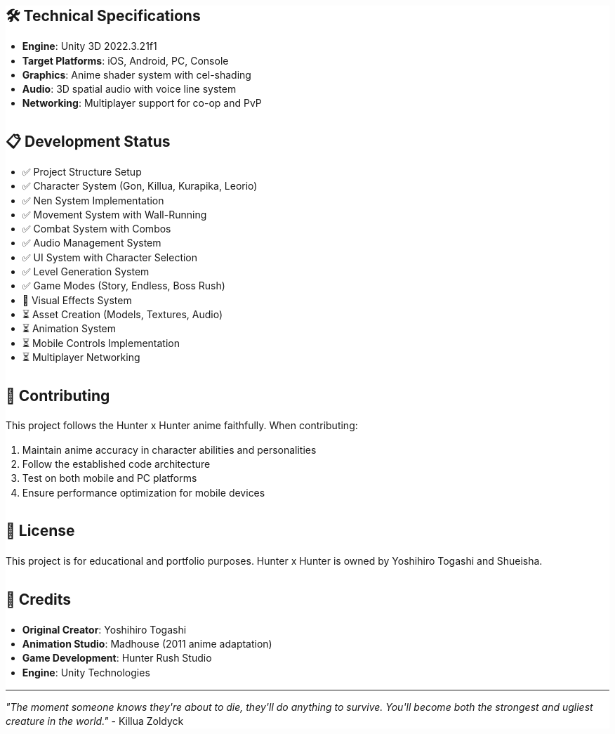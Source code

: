## 🛠️ Technical Specifications

- **Engine**: Unity 3D 2022.3.21f1
- **Target Platforms**: iOS, Android, PC, Console
- **Graphics**: Anime shader system with cel-shading
- **Audio**: 3D spatial audio with voice line system
- **Networking**: Multiplayer support for co-op and PvP

## 📋 Development Status

- ✅ Project Structure Setup
- ✅ Character System (Gon, Killua, Kurapika, Leorio)
- ✅ Nen System Implementation
- ✅ Movement System with Wall-Running
- ✅ Combat System with Combos
- ✅ Audio Management System
- ✅ UI System with Character Selection
- ✅ Level Generation System
- ✅ Game Modes (Story, Endless, Boss Rush)
- 🔄 Visual Effects System
- ⏳ Asset Creation (Models, Textures, Audio)
- ⏳ Animation System
- ⏳ Mobile Controls Implementation
- ⏳ Multiplayer Networking

## 🤝 Contributing

This project follows the Hunter x Hunter anime faithfully. When contributing:

1. Maintain anime accuracy in character abilities and personalities
2. Follow the established code architecture
3. Test on both mobile and PC platforms
4. Ensure performance optimization for mobile devices

## 📄 License

This project is for educational and portfolio purposes. Hunter x Hunter is owned by Yoshihiro Togashi and Shueisha.

## 🎌 Credits

- **Original Creator**: Yoshihiro Togashi
- **Animation Studio**: Madhouse (2011 anime adaptation)
- **Game Development**: Hunter Rush Studio
- **Engine**: Unity Technologies

---

*"The moment someone knows they're about to die, they'll do anything to survive. You'll become both the strongest and ugliest creature in the world."* - Killua Zoldyck